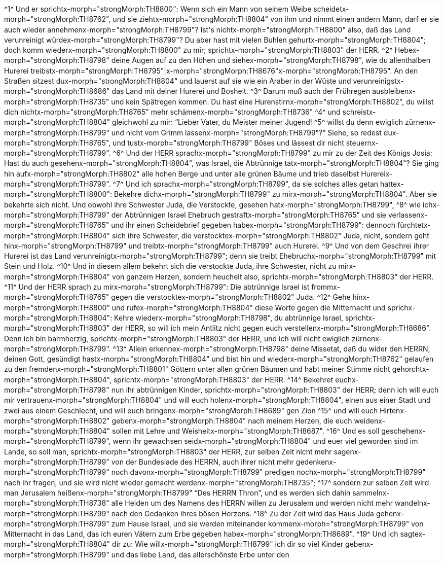 ^1^ Und er sprichtx-morph="strongMorph:TH8800": Wenn sich ein Mann von seinem Weibe scheidetx-morph="strongMorph:TH8762", und sie ziehtx-morph="strongMorph:TH8804" von ihm und nimmt einen andern Mann, darf er sie auch wieder annehmenx-morph="strongMorph:TH8799"? Ist's nichtx-morph="strongMorph:TH8800" also, daß das Land verunreinigt würdex-morph="strongMorph:TH8799"? Du aber hast mit vielen Buhlen gehurtx-morph="strongMorph:TH8804"; doch komm wiederx-morph="strongMorph:TH8800" zu mir; sprichtx-morph="strongMorph:TH8803" der HERR. ^2^ Hebex-morph="strongMorph:TH8798" deine Augen auf zu den Höhen und siehex-morph="strongMorph:TH8798", wie du allenthalben Hurerei treibstx-morph="strongMorph:TH8795"|x-morph="strongMorph:TH8676"x-morph="strongMorph:TH8795". An den Straßen sitzest dux-morph="strongMorph:TH8804" und lauerst auf sie wie ein Araber in der Wüste und verunreinigstx-morph="strongMorph:TH8686" das Land mit deiner Hurerei und Bosheit. ^3^ Darum muß auch der Frühregen ausbleibenx-morph="strongMorph:TH8735" und kein Spätregen kommen. Du hast eine Hurenstirnx-morph="strongMorph:TH8802", du willst dich nichtx-morph="strongMorph:TH8765" mehr schämenx-morph="strongMorph:TH8736" ^4^ und schreistx-morph="strongMorph:TH8804" gleichwohl zu mir: “Lieber Vater, du Meister meiner Jugend! ^5^ willst du denn ewiglich zürnenx-morph="strongMorph:TH8799" und nicht vom Grimm lassenx-morph="strongMorph:TH8799"?” Siehe, so redest dux-morph="strongMorph:TH8765", und tustx-morph="strongMorph:TH8799" Böses und lässest dir nicht steuernx-morph="strongMorph:TH8799". ^6^ Und der HERR sprachx-morph="strongMorph:TH8799" zu mir zu der Zeit des Königs Josia: Hast du auch gesehenx-morph="strongMorph:TH8804", was Israel, die Abtrünnige tatx-morph="strongMorph:TH8804"? Sie ging hin aufx-morph="strongMorph:TH8802" alle hohen Berge und unter alle grünen Bäume und trieb daselbst Hurereix-morph="strongMorph:TH8799". ^7^ Und ich sprachx-morph="strongMorph:TH8799", da sie solches alles getan hattex-morph="strongMorph:TH8800": Bekehre dichx-morph="strongMorph:TH8799" zu mirx-morph="strongMorph:TH8804". Aber sie bekehrte sich nicht. Und obwohl ihre Schwester Juda, die Verstockte, gesehen hatx-morph="strongMorph:TH8799", ^8^ wie ichx-morph="strongMorph:TH8799" der Abtrünnigen Israel Ehebruch gestraftx-morph="strongMorph:TH8765" und sie verlassenx-morph="strongMorph:TH8765" und ihr einen Scheidebrief gegeben habex-morph="strongMorph:TH8799": dennoch fürchtetx-morph="strongMorph:TH8804" sich ihre Schwester, die verstocktex-morph="strongMorph:TH8802" Juda, nicht, sondern geht hinx-morph="strongMorph:TH8799" und treibtx-morph="strongMorph:TH8799" auch Hurerei. ^9^ Und von dem Geschrei ihrer Hurerei ist das Land verunreinigtx-morph="strongMorph:TH8799"; denn sie treibt Ehebruchx-morph="strongMorph:TH8799" mit Stein und Holz. ^10^ Und in diesem allem bekehrt sich die verstockte Juda, ihre Schwester, nicht zu mirx-morph="strongMorph:TH8804" von ganzem Herzen, sondern heuchelt also, sprichtx-morph="strongMorph:TH8803" der HERR. ^11^ Und der HERR sprach zu mirx-morph="strongMorph:TH8799": Die abtrünnige Israel ist frommx-morph="strongMorph:TH8765" gegen die verstocktex-morph="strongMorph:TH8802" Juda. ^12^ Gehe hinx-morph="strongMorph:TH8800" und rufex-morph="strongMorph:TH8804" diese Worte gegen die Mitternacht und sprichx-morph="strongMorph:TH8804": Kehre wiederx-morph="strongMorph:TH8798", du abtrünnige Israel, sprichtx-morph="strongMorph:TH8803" der HERR, so will ich mein Antlitz nicht gegen euch verstellenx-morph="strongMorph:TH8686". Denn ich bin barmherzig, sprichtx-morph="strongMorph:TH8803" der HERR, und ich will nicht ewiglich zürnenx-morph="strongMorph:TH8799". ^13^ Allein erkennex-morph="strongMorph:TH8798" deine Missetat, daß du wider den HERRN, deinen Gott, gesündigt hastx-morph="strongMorph:TH8804" und bist hin und wiederx-morph="strongMorph:TH8762" gelaufen zu den fremdenx-morph="strongMorph:TH8801" Göttern unter allen grünen Bäumen und habt meiner Stimme nicht gehorchtx-morph="strongMorph:TH8804", sprichtx-morph="strongMorph:TH8803" der HERR. ^14^ Bekehret euchx-morph="strongMorph:TH8798" nun ihr abtrünnigen Kinder, sprichtx-morph="strongMorph:TH8803" der HERR; denn ich will euch mir vertrauenx-morph="strongMorph:TH8804" und will euch holenx-morph="strongMorph:TH8804", einen aus einer Stadt und zwei aus einem Geschlecht, und will euch bringenx-morph="strongMorph:TH8689" gen Zion ^15^ und will euch Hirtenx-morph="strongMorph:TH8802" gebenx-morph="strongMorph:TH8804" nach meinem Herzen, die euch weidenx-morph="strongMorph:TH8804" sollen mit Lehre und Weisheitx-morph="strongMorph:TH8687". ^16^ Und es soll geschehenx-morph="strongMorph:TH8799", wenn ihr gewachsen seidx-morph="strongMorph:TH8804" und euer viel geworden sind im Lande, so soll man, sprichtx-morph="strongMorph:TH8803" der HERR, zur selben Zeit nicht mehr sagenx-morph="strongMorph:TH8799" von der Bundeslade des HERRN, auch ihrer nicht mehr gedenkenx-morph="strongMorph:TH8799" noch davonx-morph="strongMorph:TH8799" predigen nochx-morph="strongMorph:TH8799" nach ihr fragen, und sie wird nicht wieder gemacht werdenx-morph="strongMorph:TH8735"; ^17^ sondern zur selben Zeit wird man Jerusalem heißenx-morph="strongMorph:TH8799" “Des HERRN Thron”, und es werden sich dahin sammelnx-morph="strongMorph:TH8738" alle Heiden um des Namens des HERRN willen zu Jerusalem und werden nicht mehr wandelnx-morph="strongMorph:TH8799" nach den Gedanken ihres bösen Herzens. ^18^ Zu der Zeit wird das Haus Juda gehenx-morph="strongMorph:TH8799" zum Hause Israel, und sie werden miteinander kommenx-morph="strongMorph:TH8799" von Mitternacht in das Land, das ich euren Vätern zum Erbe gegeben habex-morph="strongMorph:TH8689". ^19^ Und ich sagtex-morph="strongMorph:TH8804" dir zu: Wie willx-morph="strongMorph:TH8799" ich dir so viel Kinder gebenx-morph="strongMorph:TH8799" und das liebe Land, das allerschönste Erbe unter den